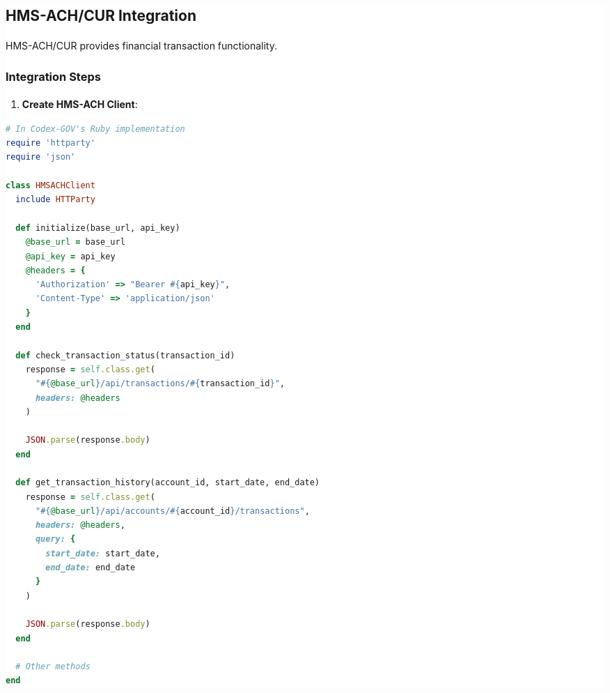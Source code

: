 ```python
```

## HMS-ACH/CUR Integration

HMS-ACH/CUR provides financial transaction functionality.

### Integration Steps

1. **Create HMS-ACH Client**:

```ruby
# In Codex-GOV's Ruby implementation
require 'httparty'
require 'json'

class HMSACHClient
  include HTTParty
  
  def initialize(base_url, api_key)
    @base_url = base_url
    @api_key = api_key
    @headers = {
      'Authorization' => "Bearer #{api_key}",
      'Content-Type' => 'application/json'
    }
  end
  
  def check_transaction_status(transaction_id)
    response = self.class.get(
      "#{@base_url}/api/transactions/#{transaction_id}",
      headers: @headers
    )
    
    JSON.parse(response.body)
  end
  
  def get_transaction_history(account_id, start_date, end_date)
    response = self.class.get(
      "#{@base_url}/api/accounts/#{account_id}/transactions",
      headers: @headers,
      query: {
        start_date: start_date,
        end_date: end_date
      }
    )
    
    JSON.parse(response.body)
  end
  
  # Other methods
end
```
